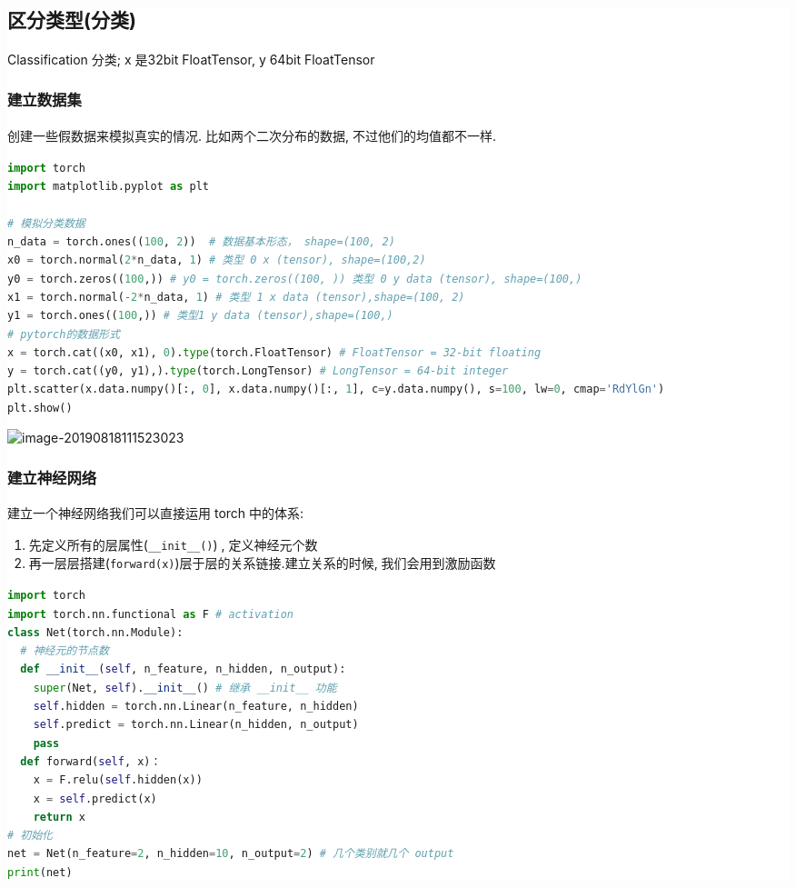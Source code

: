 ## 区分类型(分类)

Classification 分类;  x 是32bit FloatTensor, y 64bit FloatTensor

### 建立数据集

创建一些假数据来模拟真实的情况. 比如两个二次分布的数据, 不过他们的均值都不一样.

```python
import torch
import matplotlib.pyplot as plt

# 模拟分类数据
n_data = torch.ones((100, 2))  # 数据基本形态， shape=(100, 2)
x0 = torch.normal(2*n_data, 1) # 类型 0 x (tensor), shape=(100,2)
y0 = torch.zeros((100,)) # y0 = torch.zeros((100, )) 类型 0 y data (tensor), shape=(100,)
x1 = torch.normal(-2*n_data, 1) # 类型 1 x data (tensor),shape=(100, 2)
y1 = torch.ones((100,)) # 类型1 y data (tensor),shape=(100,)
# pytorch的数据形式 
x = torch.cat((x0, x1), 0).type(torch.FloatTensor) # FloatTensor = 32-bit floating
y = torch.cat((y0, y1),).type(torch.LongTensor) # LongTensor = 64-bit integer
plt.scatter(x.data.numpy()[:, 0], x.data.numpy()[:, 1], c=y.data.numpy(), s=100, lw=0, cmap='RdYlGn')
plt.show()
```

![image-20190818111523023](/Users/liulifeng/Workspaces/hexo/source/_posts/pytorch学习/8.png)

### 建立神经网络

建立一个神经网络我们可以直接运用 torch 中的体系: 

1. 先定义所有的层属性(`__init__()`) , 定义神经元个数
2. 再一层层搭建(`forward(x)`)层于层的关系链接.建立关系的时候, 我们会用到激励函数

```python
import torch
import torch.nn.functional as F # activation
class Net(torch.nn.Module):
  # 神经元的节点数
  def __init__(self, n_feature, n_hidden, n_output):
    super(Net, self).__init__() # 继承 __init__ 功能
    self.hidden = torch.nn.Linear(n_feature, n_hidden)
    self.predict = torch.nn.Linear(n_hidden, n_output)
    pass
  def forward(self, x)：
  	x = F.relu(self.hidden(x))
    x = self.predict(x)
    return x
# 初始化
net = Net(n_feature=2, n_hidden=10, n_output=2) # 几个类别就几个 output
print(net)
```
